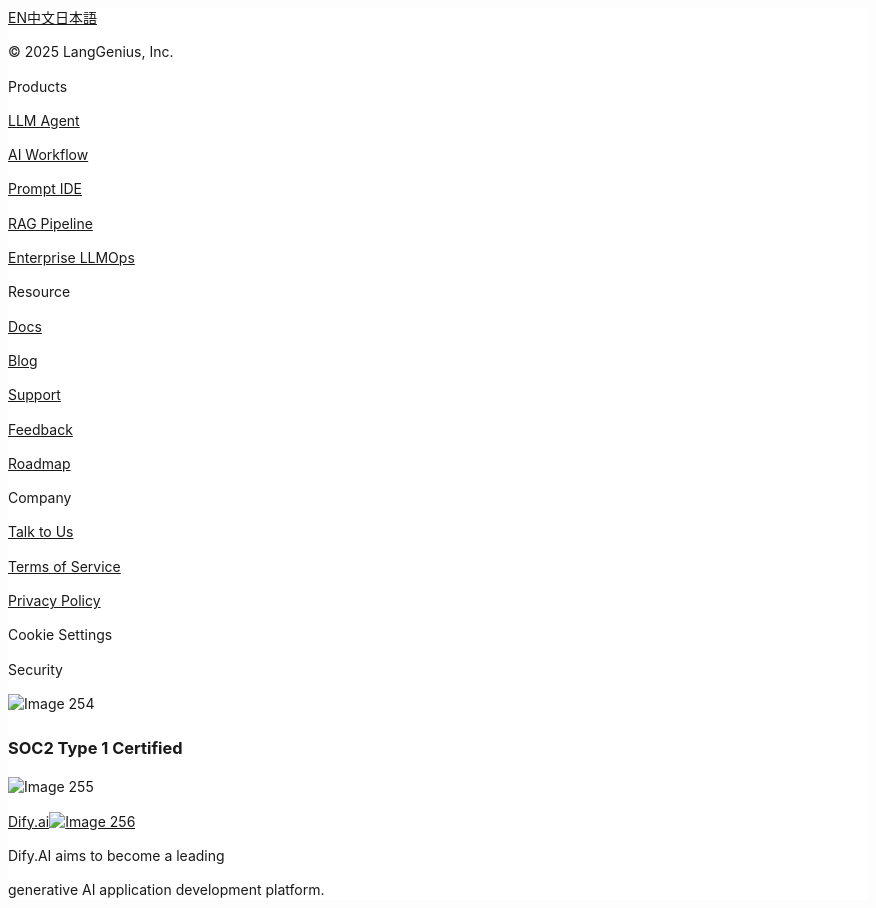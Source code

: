 [](https://discord.gg/FngNHpbcY7)

[](https://www.youtube.com/channel/UC2JZCsZSOudXA08cMMRCL9g)

[](https://www.linkedin.com/company/langgenius/)

[EN](https://dify.ai/)[中文](https://dify.ai/zh)[日本語](https://dify.ai/jp)

© 2025 LangGenius, Inc.

Products

[LLM Agent](https://dify.ai/#llms-app-stack)

[AI Workflow](https://dify.ai/#llms-app-stack)

[Prompt IDE](https://dify.ai/#llms-app-stack)

[RAG Pipeline](https://dify.ai/#llms-app-stack)

[Enterprise LLMOps](https://dify.ai/#llms-app-stack)

Resource

[Docs](https://docs.dify.ai/)

[Blog](https://dify.ai/blog)

[Support](https://github.com/langgenius/dify/issues)

[Feedback](https://github.com/langgenius/dify/discussions/categories/feedbacks)

[Roadmap](https://roadmap.dify.ai/roadmap)

Company

[Talk to Us](mailto:hello@dify.ai)

[Terms of Service](https://dify.ai/terms)

[Privacy Policy](https://dify.ai/privacy)

Cookie Settings

Security

![Image 254](https://framerusercontent.com/images/gBWit2lvsP9vJ5RSniqsL6XiRRE.png)

### SOC2 Type 1 Certified

![Image 255](https://framerusercontent.com/images/sJZqegoB7wkPae6EBKDh1JMFL18.svg)

[Dify.ai![Image 256](https://assets.dify.ai/images/dify_logo_dark.png)](https://dify.ai/)

Dify.AI aims to become a leading

generative AI application development platform.

[](https://github.com/langgenius/dify)

[](https://twitter.com/dify_ai)

[](https://discord.gg/FngNHpbcY7)
